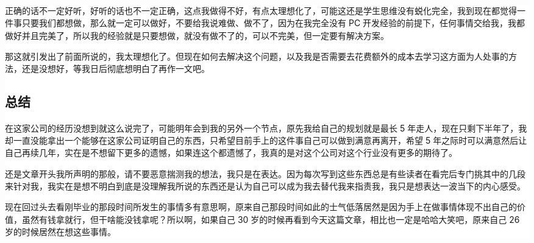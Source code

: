 正确的话不一定好听，好听的话也不一定正确，这点我做得不好，有点太理想化了，可能这还是学生思维没有蜕化完全，我到现在都觉得一件事只要我们都想做，那么就一定可以做好，不要给我说难做、做不了，因为在我完全没有 PC 开发经验的前提下，任何事情交给我，我都做好并且完美了，所以我的经验就是只要想做，就没有做不了的，可以不完美，但一定要有解决方案。

那这就引发出了前面所说的，我太理想化了。但现在如何去解决这个问题，以及我是否需要去花费额外的成本去学习这方面为人处事的方法，还是没想好，等我日后彻底想明白了再作一文吧。

## 总结
在这家公司的经历没想到就这么说完了，可能明年会到我的另外一个节点，原先我给自己的规划就是最长 5 年走人，现在只剩下半年了，我却一直没能拿出一个能够在这家公司证明自己的东西，只希望目前手上的这件事自己可以做到满意再离开，希望 5 年之际时可以满意然后让自己再续几年，实在是不想留下更多的遗憾，如果连这个都遗憾了，我真的是对这个公司对这个行业没有更多的期待了。

还是文章开头我所声明的那般，请不要恶意揣测我的想法，我只是在表达。因为每次写到这些东西总是有些读者在看完后专门挑其中的几段来针对我，我实在是想不明白到底是没理解我所说的东西还是认为自己可以成为我去替代我来指责我，我只是想表达一波当下的内心感受。

现在回过头去看刚毕业的那段时间所发生的事情多有意思啊，原来自己那段时间如此的士气低落居然是因为手上在做事情体现不出自己的价值，虽然有钱拿就行，但干啥能没钱拿呢？所以啊，如果自己 30 岁的时候再看到今天这篇文章，相比也一定是哈哈大笑吧，原来自己 26 岁的时候居然在想这些事情。